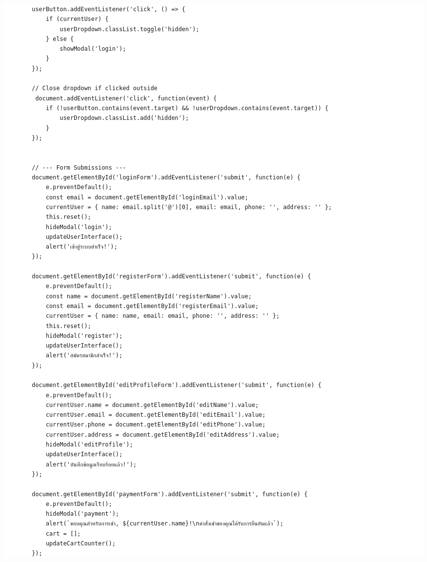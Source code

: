             userButton.addEventListener('click', () => {
                if (currentUser) {
                    userDropdown.classList.toggle('hidden');
                } else {
                    showModal('login');
                }
            });
           
            // Close dropdown if clicked outside
             document.addEventListener('click', function(event) {
                if (!userButton.contains(event.target) && !userDropdown.contains(event.target)) {
                    userDropdown.classList.add('hidden');
                }
            });


            // --- Form Submissions ---
            document.getElementById('loginForm').addEventListener('submit', function(e) {
                e.preventDefault();
                const email = document.getElementById('loginEmail').value;
                currentUser = { name: email.split('@')[0], email: email, phone: '', address: '' };
                this.reset();
                hideModal('login');
                updateUserInterface();
                alert('เข้าสู่ระบบสำเร็จ!');
            });

            document.getElementById('registerForm').addEventListener('submit', function(e) {
                e.preventDefault();
                const name = document.getElementById('registerName').value;
                const email = document.getElementById('registerEmail').value;
                currentUser = { name: name, email: email, phone: '', address: '' };
                this.reset();
                hideModal('register');
                updateUserInterface();
                alert('สมัครสมาชิกสำเร็จ!');
            });

            document.getElementById('editProfileForm').addEventListener('submit', function(e) {
                e.preventDefault();
                currentUser.name = document.getElementById('editName').value;
                currentUser.email = document.getElementById('editEmail').value;
                currentUser.phone = document.getElementById('editPhone').value;
                currentUser.address = document.getElementById('editAddress').value;
                hideModal('editProfile');
                updateUserInterface();
                alert('บันทึกข้อมูลเรียบร้อยแล้ว!');
            });
           
            document.getElementById('paymentForm').addEventListener('submit', function(e) {
                e.preventDefault();
                hideModal('payment');
                alert(`ขอบคุณสำหรับการเช่า, ${currentUser.name}!\nคำสั่งเช่าของคุณได้รับการยืนยันแล้ว`);
                cart = [];
                updateCartCounter();
            });
